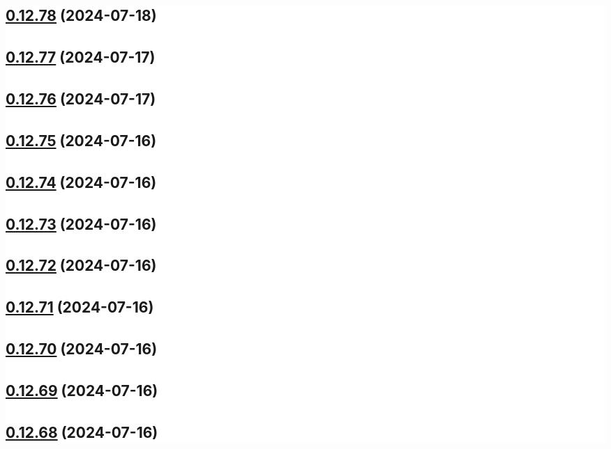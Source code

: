 

## [0.12.78](https://github.com/sonarwatch/portfolio/compare/core-0.12.77...core-0.12.78) (2024-07-18)



## [0.12.77](https://github.com/sonarwatch/portfolio/compare/core-0.12.76...core-0.12.77) (2024-07-17)



## [0.12.76](https://github.com/sonarwatch/portfolio/compare/core-0.12.75...core-0.12.76) (2024-07-17)



## [0.12.75](https://github.com/sonarwatch/portfolio/compare/core-0.12.74...core-0.12.75) (2024-07-16)



## [0.12.74](https://github.com/sonarwatch/portfolio/compare/core-0.12.73...core-0.12.74) (2024-07-16)



## [0.12.73](https://github.com/sonarwatch/portfolio/compare/core-0.12.72...core-0.12.73) (2024-07-16)



## [0.12.72](https://github.com/sonarwatch/portfolio/compare/core-0.12.71...core-0.12.72) (2024-07-16)



## [0.12.71](https://github.com/sonarwatch/portfolio/compare/core-0.12.70...core-0.12.71) (2024-07-16)



## [0.12.70](https://github.com/sonarwatch/portfolio/compare/core-0.12.69...core-0.12.70) (2024-07-16)



## [0.12.69](https://github.com/sonarwatch/portfolio/compare/core-0.12.68...core-0.12.69) (2024-07-16)



## [0.12.68](https://github.com/sonarwatch/portfolio/compare/core-0.12.67...core-0.12.68) (2024-07-16)
